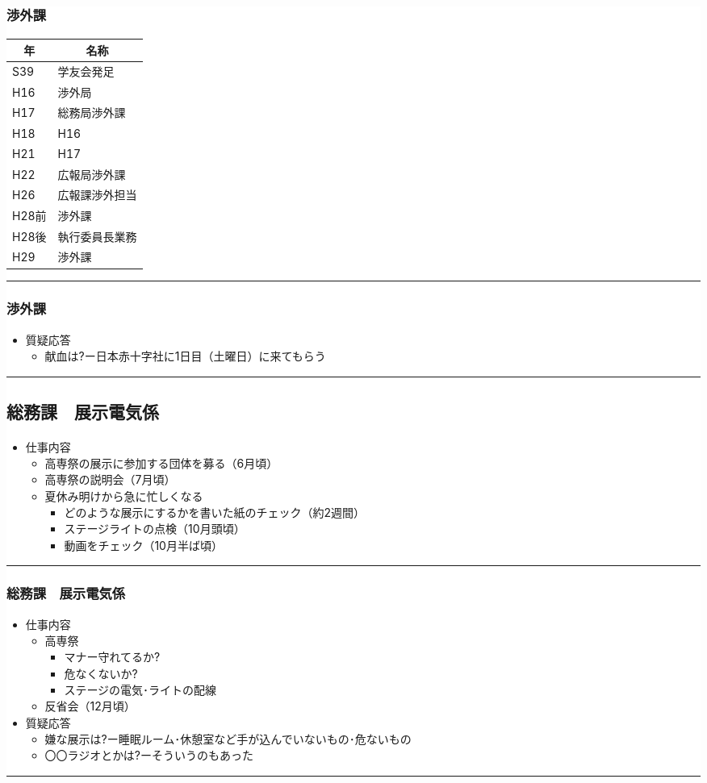 
### 渉外課


| 年    | 名称           |
| ------- | ---------------- |
| S39   | 学友会発足     |
| H16   | 渉外局         |
| H17   | 総務局渉外課   |
| H18   | H16            |
| H21   | H17            |
| H22   | 広報局渉外課   |
| H26   | 広報課渉外担当 |
| H28前 | 渉外課         |
| H28後 | 執行委員長業務 |
| H29   | 渉外課         |

---

### 渉外課

- 質疑応答
  - 献血は?ー日本赤十字社に1日目（土曜日）に来てもらう

---

## 総務課　展示電気係

- 仕事内容
  - 高専祭の展示に参加する団体を募る（6月頃）
  - 高専祭の説明会（7月頃）
  - 夏休み明けから急に忙しくなる
    - どのような展示にするかを書いた紙のチェック（約2週間）
    - ステージライトの点検（10月頭頃）
    - 動画をチェック（10月半ば頃）

---

### 総務課　展示電気係

- 仕事内容
  - 高専祭
    - マナー守れてるか?
    - 危なくないか?
    - ステージの電気･ライトの配線
  - 反省会（12月頃）
- 質疑応答
  - 嫌な展示は?ー睡眠ルーム･休憩室など手が込んでいないもの･危ないもの
  - 〇〇ラジオとかは?ーそういうのもあった

---